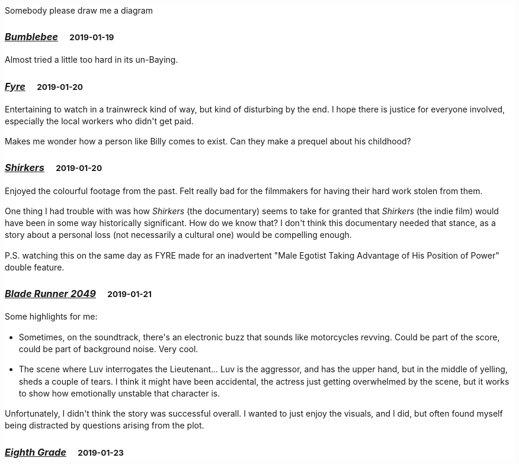 Somebody please draw me a diagram

### [_Bumblebee_](https://letterboxd.com/film/bumblebee/)&nbsp;&nbsp;&nbsp;&nbsp;&nbsp;<small>2019-01-19</small>

<span><sl-rating value="3" readonly /></span>

Almost tried a little too hard in its un-Baying.

### [_Fyre_](https://letterboxd.com/film/fyre-2019/)&nbsp;&nbsp;&nbsp;&nbsp;&nbsp;<small>2019-01-20</small>

<span><sl-rating value="3.5" readonly /></span>

Entertaining to watch in a trainwreck kind of way, but kind of disturbing by the end. I hope there is justice for everyone involved, especially the local workers who didn't get paid.

Makes me wonder how a person like Billy comes to exist. Can they make a prequel about his childhood?

### [_Shirkers_](https://letterboxd.com/film/shirkers/)&nbsp;&nbsp;&nbsp;&nbsp;&nbsp;<small>2019-01-20</small>

<span><sl-rating value="3.5" readonly /></span>

Enjoyed the colourful footage from the past. Felt really bad for the filmmakers for having their hard work stolen from them.

One thing I had trouble with was how _Shirkers_ (the documentary) seems to take for granted that _Shirkers_ (the indie film) would have been in some way historically significant. How do we know that? I don't think this documentary needed that stance, as a story about a personal loss (not necessarily a cultural one) would be compelling enough.

P.S. watching this on the same day as FYRE made for an inadvertent "Male Egotist Taking Advantage of His Position of Power" double feature.

### [_Blade Runner 2049_](https://letterboxd.com/film/blade-runner-2049/)&nbsp;&nbsp;&nbsp;&nbsp;&nbsp;<small>2019-01-21</small>

<span><sl-rating value="3.5" readonly /></span>

Some highlights for me:

- Sometimes, on the soundtrack, there's an electronic buzz that sounds like motorcycles revving. Could be part of the score, could be part of background noise. Very cool.

- The scene where Luv interrogates the Lieutenant... Luv is the aggressor, and has the upper hand, but in the middle of yelling, sheds a couple of tears. I think it might have been accidental, the actress just getting overwhelmed by the scene, but it works to show how emotionally unstable that character is.

Unfortunately, I didn't think the story was successful overall. I wanted to just enjoy the visuals, and I did, but often found myself being distracted by questions arising from the plot.

### [_Eighth Grade_](https://letterboxd.com/film/eighth-grade/)&nbsp;&nbsp;&nbsp;&nbsp;&nbsp;<small>2019-01-23</small>
